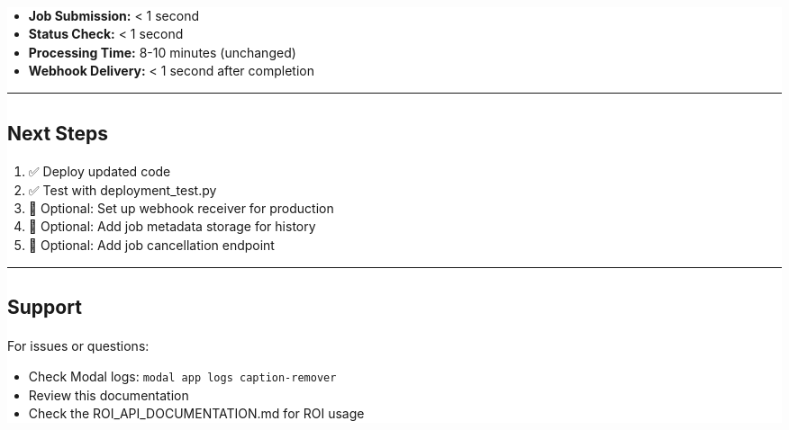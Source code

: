 - **Job Submission:** < 1 second
- **Status Check:** < 1 second
- **Processing Time:** 8-10 minutes (unchanged)
- **Webhook Delivery:** < 1 second after completion

---

## Next Steps

1. ✅ Deploy updated code
2. ✅ Test with deployment_test.py
3. 🔄 Optional: Set up webhook receiver for production
4. 🔄 Optional: Add job metadata storage for history
5. 🔄 Optional: Add job cancellation endpoint

---

## Support

For issues or questions:
- Check Modal logs: `modal app logs caption-remover`
- Review this documentation
- Check the ROI_API_DOCUMENTATION.md for ROI usage

